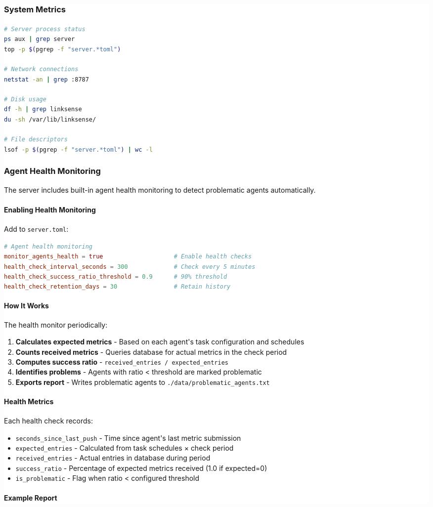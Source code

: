### System Metrics

```bash
# Server process status
ps aux | grep server
top -p $(pgrep -f "server.*toml")

# Network connections
netstat -an | grep :8787

# Disk usage
df -h | grep linksense
du -sh /var/lib/linksense/

# File descriptors
lsof -p $(pgrep -f "server.*toml") | wc -l
```

### Agent Health Monitoring

The server includes built-in agent health monitoring to detect problematic agents automatically.

#### Enabling Health Monitoring

Add to `server.toml`:

```toml
# Agent health monitoring
monitor_agents_health = true                    # Enable health checks
health_check_interval_seconds = 300             # Check every 5 minutes
health_check_success_ratio_threshold = 0.9      # 90% threshold
health_check_retention_days = 30                # Retain history
```

#### How It Works

The health monitor periodically:
1. **Calculates expected metrics** - Based on each agent's task configuration and schedules
2. **Counts received metrics** - Queries database for actual metrics in the check period
3. **Computes success ratio** - `received_entries / expected_entries`
4. **Identifies problems** - Agents with ratio < threshold are marked problematic
5. **Exports report** - Writes problematic agents to `./data/problematic_agents.txt`

#### Health Metrics

Each health check records:
- `seconds_since_last_push` - Time since agent's last metric submission
- `expected_entries` - Calculated from task schedules × check period
- `received_entries` - Actual entries in database during period
- `success_ratio` - Percentage of expected metrics received (1.0 if expected=0)
- `is_problematic` - Flag when ratio < configured threshold

#### Example Report
